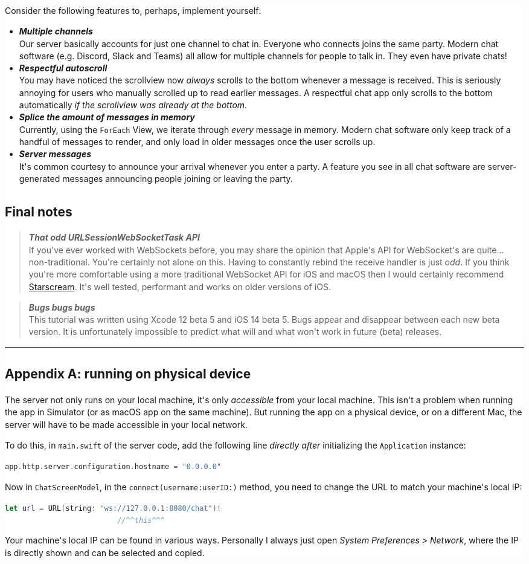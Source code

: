 Consider the following features to, perhaps, implement yourself:  
- ***Multiple channels***  
Our server basically accounts for just one channel to chat in. Everyone who connects joins the same party. Modern chat software (e.g. Discord, Slack and Teams) all allow for multiple channels for people to talk in. They even have private chats!
- ***Respectful autoscroll***  
You may have noticed the scrollview now _always_ scrolls to the bottom whenever a message is received. This is seriously annoying for users who manually scrolled up to read earlier messages. A respectful chat app only scrolls to the bottom automatically _if the scrollview was already at the bottom_.
- ***Splice the amount of messages in memory***  
Currently, using the `ForEach` View, we iterate through _every_ message in memory. Modern chat software only keep track of a handful of messages to render, and only load in older messages once the user scrolls up.
- ***Server messages***  
It's common courtesy to announce your arrival whenever you enter a party. A feature you see in all chat software are server-generated messages announcing people joining or leaving the party.

## Final notes

> ***That odd URLSessionWebSocketTask API***  
> If you've ever worked with WebSockets before, you may share the opinion that Apple's API for WebSocket's are quite... non-traditional. You're certainly not alone on this. Having to constantly rebind the receive handler is just _odd_. If you think you're more comfortable using a more traditional WebSocket API for iOS and macOS then I would certainly recommend [Starscream](https://github.com/daltoniam/Starscream). It's well tested, performant and works on older versions of iOS.

> ***Bugs bugs bugs***  
This tutorial was written using Xcode 12 beta 5 and iOS 14 beta 5. Bugs appear and disappear between each new beta version. It is unfortunately impossible to predict what will and what won't work in future (beta) releases.

<hr>

## Appendix A: running on physical device
The server not only runs on your local machine, it's only _accessible_ from your local machine. This isn't a problem when running the app in Simulator (or as macOS app on the same machine). But running the app on a physical device, or on a different Mac, the server will have to be made accessible in your local network.

To do this, in `main.swift` of the server code, add the following line _directly after_ initializing the `Application` instance:
```swift
app.http.server.configuration.hostname = "0.0.0.0"
```
Now in `ChatScreenModel`, in the `connect(username:userID:)` method, you need to change the URL to match your machine's local IP:
```swift
let url = URL(string: "ws://127.0.0.1:8080/chat")!
                          //^^this^^^
```
Your machine's local IP can be found in various ways. Personally I always just open _System Preferences > Network_, where the IP is directly shown and can be selected and copied.
